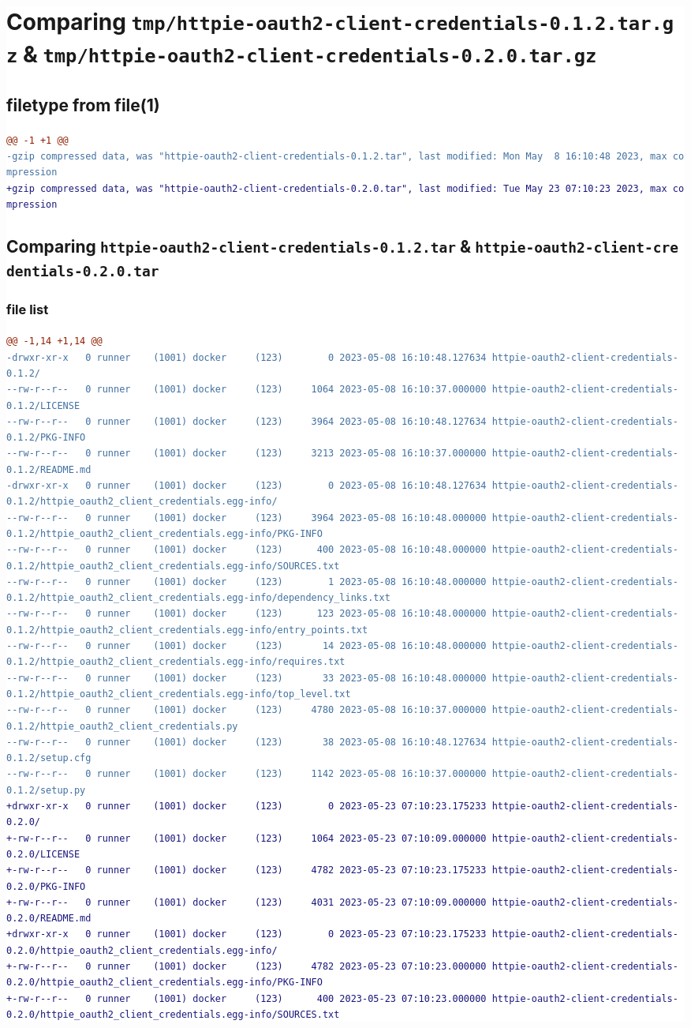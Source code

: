 # Comparing `tmp/httpie-oauth2-client-credentials-0.1.2.tar.gz` & `tmp/httpie-oauth2-client-credentials-0.2.0.tar.gz`

## filetype from file(1)

```diff
@@ -1 +1 @@
-gzip compressed data, was "httpie-oauth2-client-credentials-0.1.2.tar", last modified: Mon May  8 16:10:48 2023, max compression
+gzip compressed data, was "httpie-oauth2-client-credentials-0.2.0.tar", last modified: Tue May 23 07:10:23 2023, max compression
```

## Comparing `httpie-oauth2-client-credentials-0.1.2.tar` & `httpie-oauth2-client-credentials-0.2.0.tar`

### file list

```diff
@@ -1,14 +1,14 @@
-drwxr-xr-x   0 runner    (1001) docker     (123)        0 2023-05-08 16:10:48.127634 httpie-oauth2-client-credentials-0.1.2/
--rw-r--r--   0 runner    (1001) docker     (123)     1064 2023-05-08 16:10:37.000000 httpie-oauth2-client-credentials-0.1.2/LICENSE
--rw-r--r--   0 runner    (1001) docker     (123)     3964 2023-05-08 16:10:48.127634 httpie-oauth2-client-credentials-0.1.2/PKG-INFO
--rw-r--r--   0 runner    (1001) docker     (123)     3213 2023-05-08 16:10:37.000000 httpie-oauth2-client-credentials-0.1.2/README.md
-drwxr-xr-x   0 runner    (1001) docker     (123)        0 2023-05-08 16:10:48.127634 httpie-oauth2-client-credentials-0.1.2/httpie_oauth2_client_credentials.egg-info/
--rw-r--r--   0 runner    (1001) docker     (123)     3964 2023-05-08 16:10:48.000000 httpie-oauth2-client-credentials-0.1.2/httpie_oauth2_client_credentials.egg-info/PKG-INFO
--rw-r--r--   0 runner    (1001) docker     (123)      400 2023-05-08 16:10:48.000000 httpie-oauth2-client-credentials-0.1.2/httpie_oauth2_client_credentials.egg-info/SOURCES.txt
--rw-r--r--   0 runner    (1001) docker     (123)        1 2023-05-08 16:10:48.000000 httpie-oauth2-client-credentials-0.1.2/httpie_oauth2_client_credentials.egg-info/dependency_links.txt
--rw-r--r--   0 runner    (1001) docker     (123)      123 2023-05-08 16:10:48.000000 httpie-oauth2-client-credentials-0.1.2/httpie_oauth2_client_credentials.egg-info/entry_points.txt
--rw-r--r--   0 runner    (1001) docker     (123)       14 2023-05-08 16:10:48.000000 httpie-oauth2-client-credentials-0.1.2/httpie_oauth2_client_credentials.egg-info/requires.txt
--rw-r--r--   0 runner    (1001) docker     (123)       33 2023-05-08 16:10:48.000000 httpie-oauth2-client-credentials-0.1.2/httpie_oauth2_client_credentials.egg-info/top_level.txt
--rw-r--r--   0 runner    (1001) docker     (123)     4780 2023-05-08 16:10:37.000000 httpie-oauth2-client-credentials-0.1.2/httpie_oauth2_client_credentials.py
--rw-r--r--   0 runner    (1001) docker     (123)       38 2023-05-08 16:10:48.127634 httpie-oauth2-client-credentials-0.1.2/setup.cfg
--rw-r--r--   0 runner    (1001) docker     (123)     1142 2023-05-08 16:10:37.000000 httpie-oauth2-client-credentials-0.1.2/setup.py
+drwxr-xr-x   0 runner    (1001) docker     (123)        0 2023-05-23 07:10:23.175233 httpie-oauth2-client-credentials-0.2.0/
+-rw-r--r--   0 runner    (1001) docker     (123)     1064 2023-05-23 07:10:09.000000 httpie-oauth2-client-credentials-0.2.0/LICENSE
+-rw-r--r--   0 runner    (1001) docker     (123)     4782 2023-05-23 07:10:23.175233 httpie-oauth2-client-credentials-0.2.0/PKG-INFO
+-rw-r--r--   0 runner    (1001) docker     (123)     4031 2023-05-23 07:10:09.000000 httpie-oauth2-client-credentials-0.2.0/README.md
+drwxr-xr-x   0 runner    (1001) docker     (123)        0 2023-05-23 07:10:23.175233 httpie-oauth2-client-credentials-0.2.0/httpie_oauth2_client_credentials.egg-info/
+-rw-r--r--   0 runner    (1001) docker     (123)     4782 2023-05-23 07:10:23.000000 httpie-oauth2-client-credentials-0.2.0/httpie_oauth2_client_credentials.egg-info/PKG-INFO
+-rw-r--r--   0 runner    (1001) docker     (123)      400 2023-05-23 07:10:23.000000 httpie-oauth2-client-credentials-0.2.0/httpie_oauth2_client_credentials.egg-info/SOURCES.txt
```